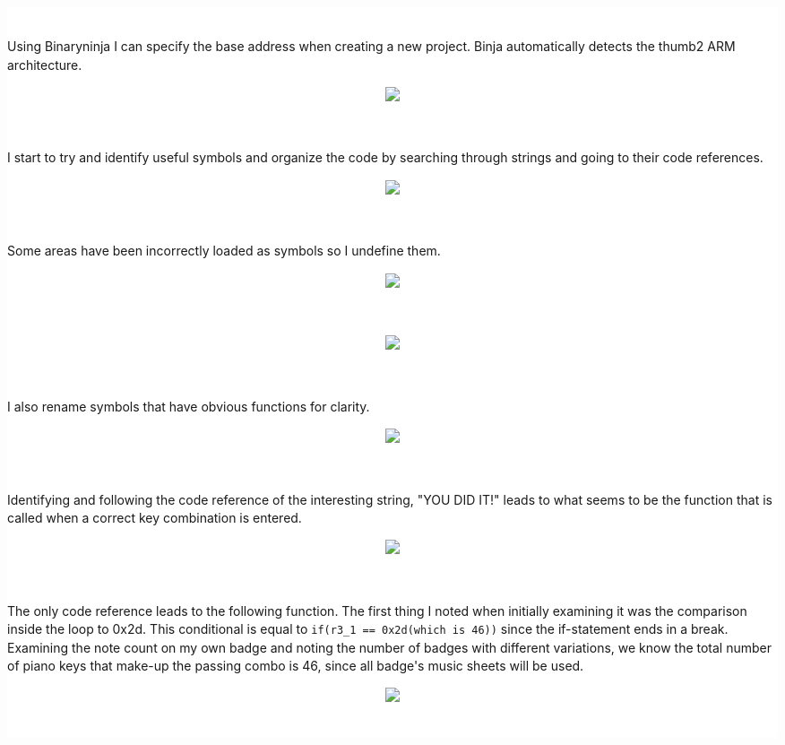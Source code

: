<br> 
 
Using Binaryninja I can specify the base address when creating a new project. Binja automatically detects the thumb2 ARM architecture. 
<br> 
<p align="center"> 
  <img src="/assets/2022-11-22/Screenshot_6.png" /> 
</p> 
<br> 
 
I start to try and identify useful symbols and organize the code by searching through strings and going to their code references. 
<br> 
<p align="center"> 
  <img src="/assets/2022-11-22/Screenshot_7.png" /> 
</p> 
<br> 
 
Some areas have been incorrectly loaded as symbols so I undefine them. 
<br> 
<p align="center"> 
  <img src="/assets/2022-11-22/Screenshot_8.png" /> 
</p> 
<br> 
<p align="center"> 
  <img src="/assets/2022-11-22/Screenshot_9.png" /> 
</p> 
<br> 
 
I also rename symbols that have obvious functions for clarity. 
<br> 
<p align="center"> 
  <img src="/assets/2022-11-22/Screenshot_10.png" /> 
</p> 
<br> 
 
Identifying and following the code reference of the interesting string, "YOU DID IT!" leads to what seems to be the function that is called when a correct key combination is entered. 
<br> 
<p align="center"> 
  <img src="/assets/2022-11-22/Screenshot_11.png" /> 
</p> 
<br> 
 
The only code reference leads to the following function. The first thing I noted when initially examining it was the comparison inside the loop to 0x2d. This conditional is equal to `if(r3_1 == 0x2d(which is 46))` since the if-statement ends in a break. Examining the note count on my own badge and noting the number of badges with different variations, we know the total number of piano keys that make-up the passing combo is 46, since all badge's music sheets will be used. 
<br> 
<p align="center"> 
  <img src="/assets/2022-11-22/Screenshot_12.png" /> 
</p> 
<br> 
 